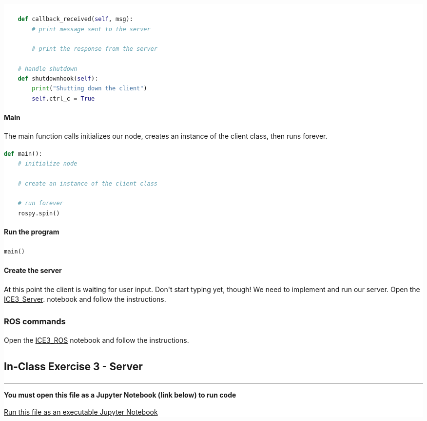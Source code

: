 ```python
                
    def callback_received(self, msg):
        # print message sent to the server
        
        # print the response from the server
    
    # handle shutdown
    def shutdownhook(self):
        print("Shutting down the client")
        self.ctrl_c = True
```

#### Main
The main function calls initializes our node, creates an instance of the client class, then runs forever.


```python
def main():
    # initialize node
    
    # create an instance of the client class
    
    # run forever
    rospy.spin()
```

#### Run the program


```python
main()
```

#### Create the server
At this point the client is waiting for user input. Don't start typing yet, though! We need to implement and run our server. Open the [ICE3_Server](http://localhost:8888/notebooks/ICE3_Server.ipynb). notebook and follow the instructions.

### ROS commands
Open the [ICE3_ROS](http://localhost:8888/notebooks/ICE3_ROS.ipynb) notebook and follow the instructions.



## In-Class Exercise 3 - Server
---


**You must open this file as a Jupyter Notebook (link below) to run code**

[Run this file as an executable Jupyter Notebook](http://localhost:8888/notebooks/ICE3_Server.ipynb)

